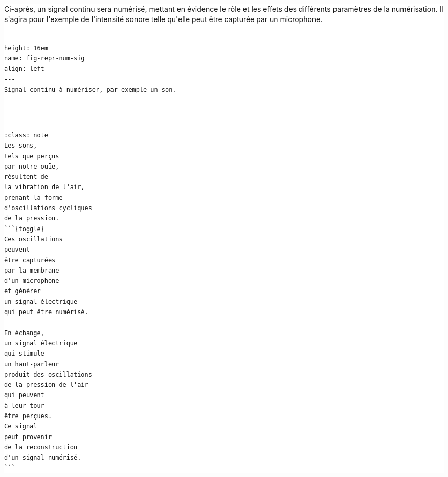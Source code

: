 Ci-après,
un signal continu sera numérisé,
mettant en évidence
le rôle et les effets
des différents paramètres
de la numérisation.
Il s'agira
pour l'exemple
de l'intensité sonore
telle qu'elle
peut être capturée
par un microphone.





```{figure} media/soncontinu.png
---
height: 16em
name: fig-repr-num-sig
align: left
---
Signal continu à numériser, par exemple un son.
```
</br> </br>




````{admonition} Le saviez-vous ?
:class: note
Les sons,
tels que perçus
par notre ouïe,
résultent de
la vibration de l'air,
prenant la forme
d'oscillations cycliques
de la pression.
```{toggle}
Ces oscillations
peuvent
être capturées
par la membrane
d'un microphone
et générer
un signal électrique
qui peut être numérisé.

En échange,
un signal électrique
qui stimule
un haut-parleur
produit des oscillations
de la pression de l'air
qui peuvent
à leur tour
être perçues.
Ce signal
peut provenir
de la reconstruction
d'un signal numérisé.
```
````
